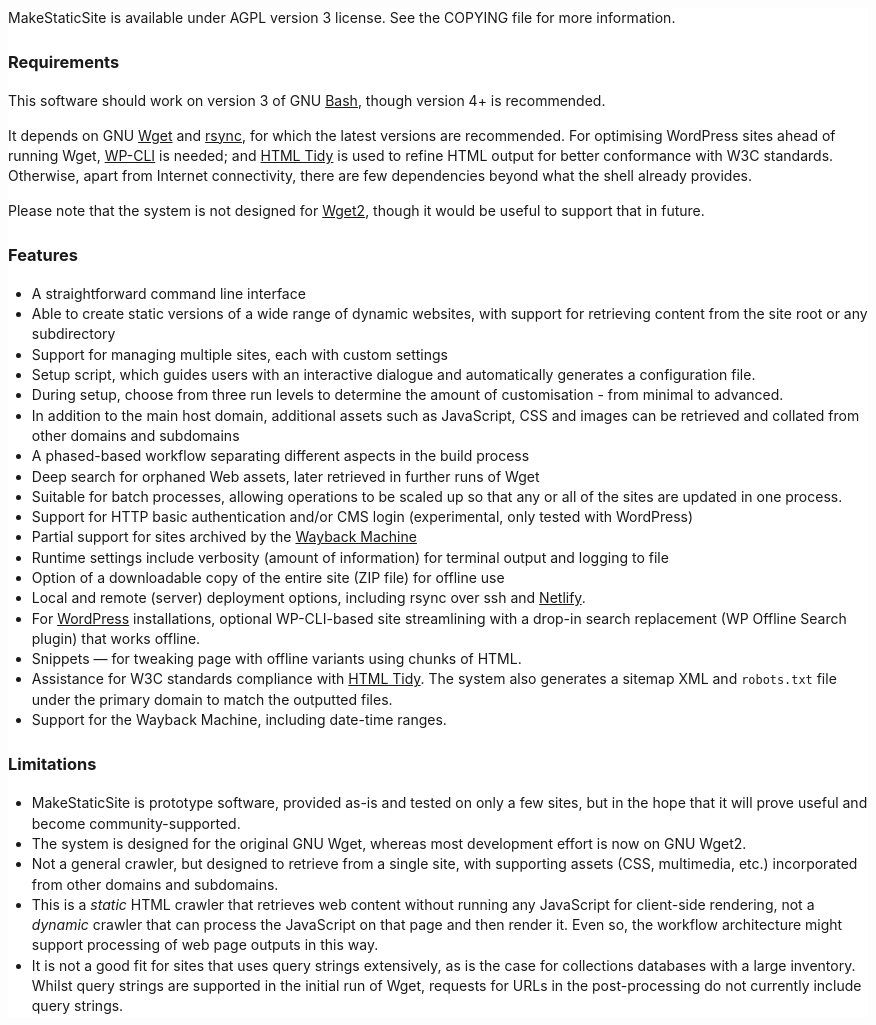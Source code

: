 MakeStaticSite is available under AGPL version 3 license.  See the COPYING file for more information.

### Requirements

This software should work on version 3 of GNU [Bash](https://www.gnu.org/software/bash/), though version 4+ is recommended. 

It depends on GNU [Wget](https://www.gnu.org/software/wget/) and [rsync](https://rsync.samba.org/), for which the latest versions are recommended.  For optimising WordPress sites ahead of running Wget, [WP-CLI](https://wp-cli.org/) is needed; and [HTML Tidy](https://www.html-tidy.org/) is used to refine HTML output for better conformance with W3C standards.  Otherwise, apart from Internet connectivity, there are few dependencies beyond what the shell already provides.

Please note that the system is not designed for [Wget2](https://gitlab.com/gnuwget/wget2), though it would be useful to support that in future.


### Features

* A straightforward command line interface
* Able to create static versions of a wide range of dynamic websites, with support for retrieving content from the site root or any subdirectory 
* Support for managing multiple sites, each with custom settings
* Setup script, which guides users with an interactive dialogue and automatically generates a configuration file.
* During setup, choose from three run levels to determine the amount of customisation - from minimal to advanced.
* In addition to the main host domain, additional assets such as JavaScript, CSS and images can be retrieved and collated from other domains and subdomains
* A phased-based workflow separating different aspects in the build process
* Deep search for orphaned Web assets, later retrieved in further runs of Wget
* Suitable for batch processes, allowing operations to be scaled up so that any or all of the sites are updated in one process.
* Support for HTTP basic authentication and/or CMS login (experimental, only tested with WordPress)
* Partial support for sites archived by the [Wayback Machine](https://web.archive.org/) 
* Runtime settings include verbosity (amount of information) for terminal output and logging to file
* Option of a downloadable copy of the entire site (ZIP file) for offline use 
* Local and remote (server) deployment options, including rsync over ssh and [Netlify](https://netlify.com).
* For [WordPress](https://wordpress.org) installations, optional WP-CLI-based site streamlining with a drop-in search replacement (WP Offline Search plugin) that works offline.
* Snippets &mdash; for tweaking page with offline variants using chunks of HTML.
* Assistance for W3C standards compliance with [HTML Tidy](https://www.html-tidy.org/). The system also generates a sitemap XML and `robots.txt` file under the primary domain to match the outputted files.
* Support for the Wayback Machine, including date-time ranges.

### Limitations

* MakeStaticSite is prototype software, provided as-is and tested on only a few sites, but in the hope that it will prove useful and become community-supported.
* The system is designed for the original GNU Wget, whereas most development effort is now on GNU Wget2.
* Not a general crawler, but designed to retrieve from a single site, with supporting assets (CSS, multimedia, etc.) incorporated from other domains and subdomains.
* This is a _static_ HTML crawler that retrieves web content without running any JavaScript for client-side rendering, not a _dynamic_ crawler that can process the JavaScript on that page and then render it. Even so, the workflow architecture might support processing of web page outputs in this way.
* It is not a good fit for sites that uses query strings extensively, as is the case for collections databases with a large inventory.  Whilst query strings are supported in the initial run of Wget, requests for URLs in the post-processing do not currently include query strings.